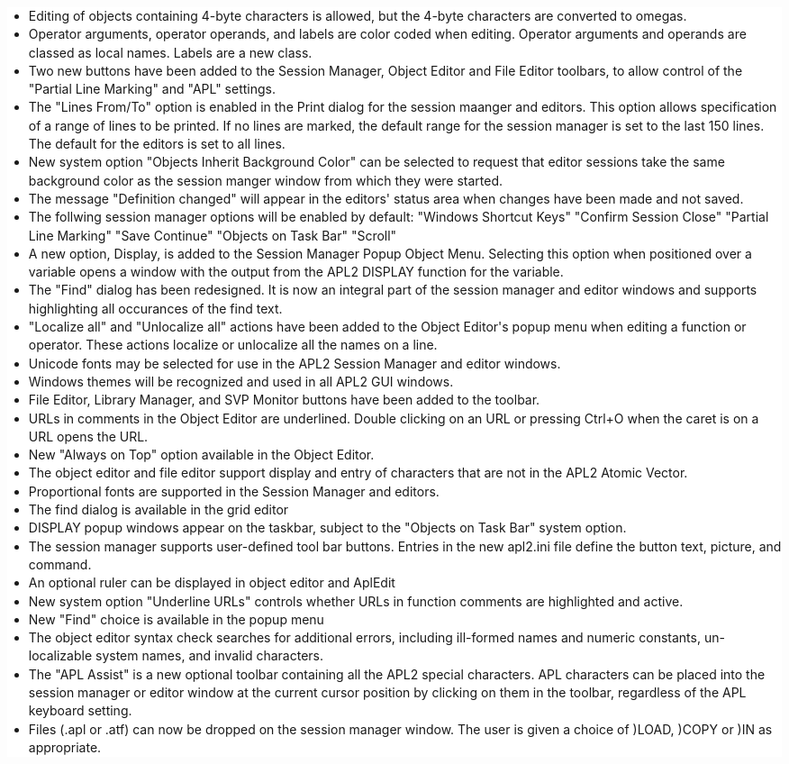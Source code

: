   - Editing of objects containing 4-byte characters is allowed, but
    the 4-byte characters are converted to omegas.
  - Operator arguments, operator operands, and labels are
    color coded when editing. Operator arguments and operands are
    classed as local names.  Labels are a new class.
  - Two new buttons have been added to the Session Manager, Object Editor
    and File Editor toolbars, to allow control of the "Partial Line Marking"
    and "APL" settings.
  - The "Lines From/To" option is enabled in the Print dialog for the
    session maanger and editors.  This option allows specification of
    a range of lines to be printed.  If no lines are marked, the default
    range for the session manager is set to the last 150 lines.
    The default for the editors is set to all lines.
  - New system option "Objects Inherit Background Color" can be selected
    to request that editor sessions take the same background color as the
    session manger window from which they were started.
  - The message "Definition changed" will appear in the editors' status
    area when changes have been made and not saved.
  - The follwing session manager options will be enabled by default:
      "Windows Shortcut Keys"
      "Confirm Session Close"
      "Partial Line Marking"
      "Save Continue"
      "Objects on Task Bar"
      "Scroll"
  - A new option, Display, is added to the Session Manager Popup Object Menu.
    Selecting this option when positioned over a variable opens a window
    with the output from the APL2 DISPLAY function for the variable.
  - The "Find" dialog has been redesigned. It is now an integral part of
    the session manager and editor windows and supports highlighting all
    occurances of the find text.
  - "Localize all" and "Unlocalize all" actions have been added to the
    Object Editor's popup menu when editing a function or operator.
    These actions localize or unlocalize all the names on a line.
  - Unicode fonts may be selected for use in the APL2 Session Manager
    and editor windows.
  - Windows themes will be recognized and used in all APL2 GUI windows.
  - File Editor, Library Manager, and SVP Monitor buttons have been added
    to the toolbar.
  - URLs in comments in the Object Editor are underlined.  Double clicking
    on an URL or pressing Ctrl+O when the caret is on a URL opens the URL.
  - New "Always on Top" option available in the Object Editor.
  - The object editor and file editor support display and entry of
    characters that are not in the APL2 Atomic Vector.
  - Proportional fonts are supported in the Session Manager and editors.
  - The find dialog is available in the grid editor
  - DISPLAY popup windows appear on the taskbar, subject to the
    "Objects on Task Bar" system option.
  - The session manager supports user-defined tool bar buttons.
    Entries in the new apl2.ini file define the button text, picture,
    and command.
  - An optional ruler can be displayed in object editor and AplEdit
  - New system option "Underline URLs" controls whether URLs in
    function comments are highlighted and active.
  - New "Find" choice is available in the popup menu
  - The object editor syntax check searches for additional errors,
    including ill-formed names and numeric constants, un-localizable
    system names, and invalid characters.
  - The "APL Assist" is a new optional toolbar containing all the APL2
    special characters.  APL characters can be placed into the session
    manager or editor window at the current cursor position by clicking
    on them in the toolbar, regardless of the APL keyboard setting.
  - Files (.apl or .atf) can now be dropped on the session manager window.
    The user is given a choice of )LOAD, )COPY or )IN as appropriate.